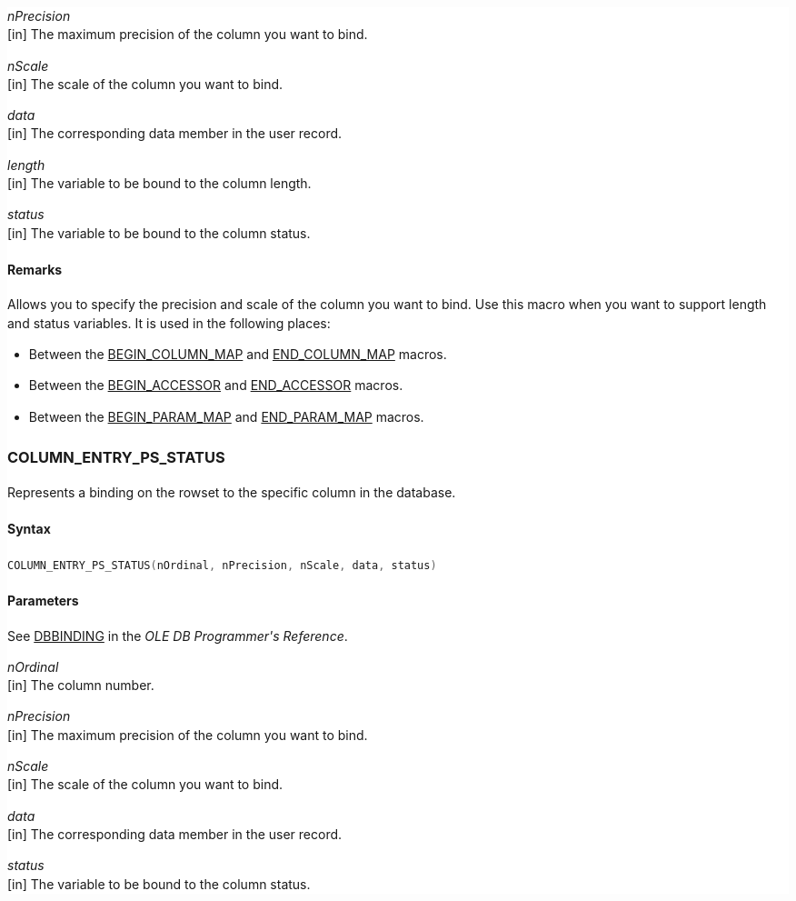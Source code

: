 *nPrecision*<br/>
[in] The maximum precision of the column you want to bind.

*nScale*<br/>
[in] The scale of the column you want to bind.

*data*<br/>
[in] The corresponding data member in the user record.

*length*<br/>
[in] The variable to be bound to the column length.

*status*<br/>
[in] The variable to be bound to the column status.

#### Remarks

Allows you to specify the precision and scale of the column you want to bind. Use this macro when you want to support length and status variables. It is used in the following places:

- Between the [BEGIN_COLUMN_MAP](../../data/oledb/begin-column-map.md) and [END_COLUMN_MAP](../../data/oledb/end-column-map.md) macros.

- Between the [BEGIN_ACCESSOR](../../data/oledb/begin-accessor.md) and [END_ACCESSOR](../../data/oledb/end-accessor.md) macros.

- Between the [BEGIN_PARAM_MAP](../../data/oledb/begin-param-map.md) and [END_PARAM_MAP](../../data/oledb/end-param-map.md) macros.

### <a name="column_entry_ps_status"></a> COLUMN_ENTRY_PS_STATUS

Represents a binding on the rowset to the specific column in the database.

#### Syntax

```cpp
COLUMN_ENTRY_PS_STATUS(nOrdinal, nPrecision, nScale, data, status)
```

#### Parameters

See [DBBINDING](/previous-versions/windows/desktop/ms716845(v=vs.85)) in the *OLE DB Programmer's Reference*.

*nOrdinal*<br/>
[in] The column number.

*nPrecision*<br/>
[in] The maximum precision of the column you want to bind.

*nScale*<br/>
[in] The scale of the column you want to bind.

*data*<br/>
[in] The corresponding data member in the user record.

*status*<br/>
[in] The variable to be bound to the column status.
